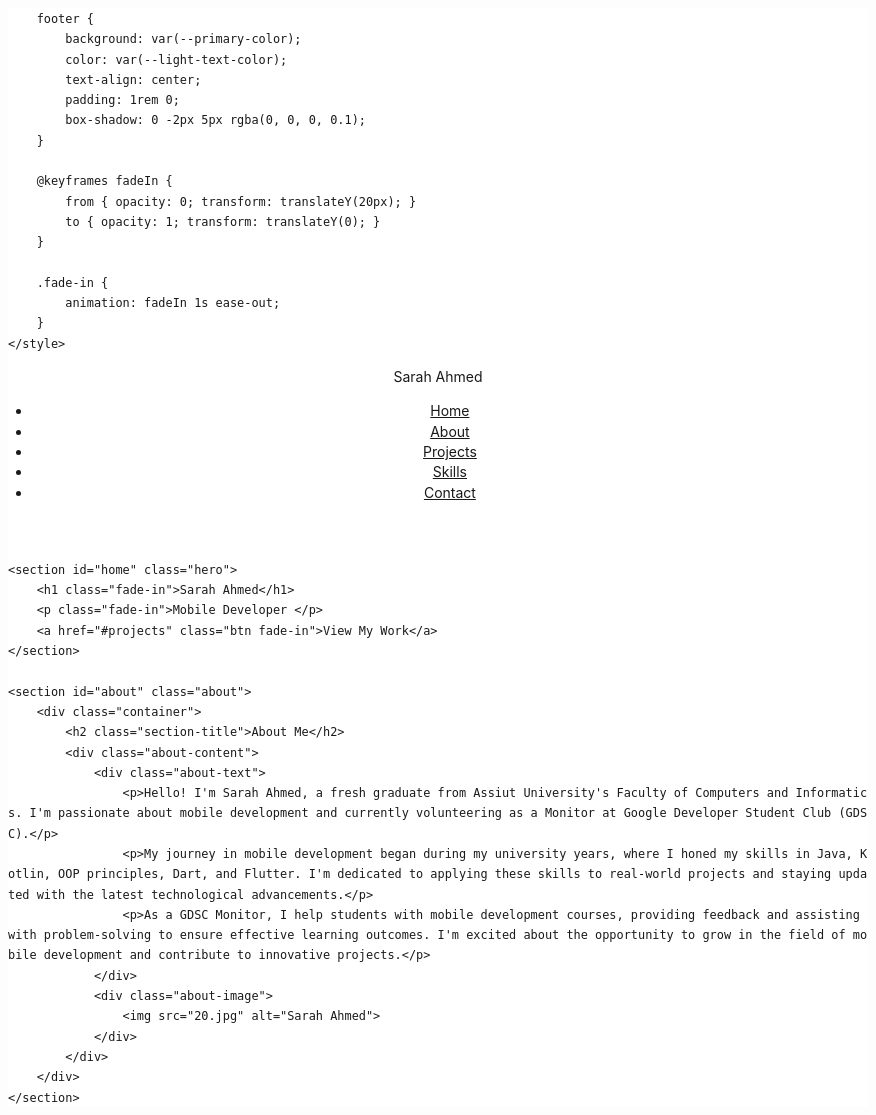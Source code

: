         footer {
            background: var(--primary-color);
            color: var(--light-text-color);
            text-align: center;
            padding: 1rem 0;
            box-shadow: 0 -2px 5px rgba(0, 0, 0, 0.1);
        }

        @keyframes fadeIn {
            from { opacity: 0; transform: translateY(20px); }
            to { opacity: 1; transform: translateY(0); }
        }

        .fade-in {
            animation: fadeIn 1s ease-out;
        }
    </style>
</head>
<body>
    <header>
        <div class="container">
            <div class="logo">Sarah Ahmed</div>
            <nav>
                <ul>
                    <li><a href="#home">Home</a></li>
                    <li><a href="#about">About</a></li>
                    <li><a href="#projects">Projects</a></li>
                    <li><a href="#skills">Skills</a></li>
                    <li><a href="#contact">Contact</a></li>
                </ul>
            </nav>
        </div>
    </header>

    <section id="home" class="hero">
        <h1 class="fade-in">Sarah Ahmed</h1>
        <p class="fade-in">Mobile Developer </p>
        <a href="#projects" class="btn fade-in">View My Work</a>
    </section>

    <section id="about" class="about">
        <div class="container">
            <h2 class="section-title">About Me</h2>
            <div class="about-content">
                <div class="about-text">
                    <p>Hello! I'm Sarah Ahmed, a fresh graduate from Assiut University's Faculty of Computers and Informatics. I'm passionate about mobile development and currently volunteering as a Monitor at Google Developer Student Club (GDSC).</p>
                    <p>My journey in mobile development began during my university years, where I honed my skills in Java, Kotlin, OOP principles, Dart, and Flutter. I'm dedicated to applying these skills to real-world projects and staying updated with the latest technological advancements.</p>
                    <p>As a GDSC Monitor, I help students with mobile development courses, providing feedback and assisting with problem-solving to ensure effective learning outcomes. I'm excited about the opportunity to grow in the field of mobile development and contribute to innovative projects.</p>
                </div>
                <div class="about-image">
                    <img src="20.jpg" alt="Sarah Ahmed">
                </div>
            </div>
        </div>
    </section>
